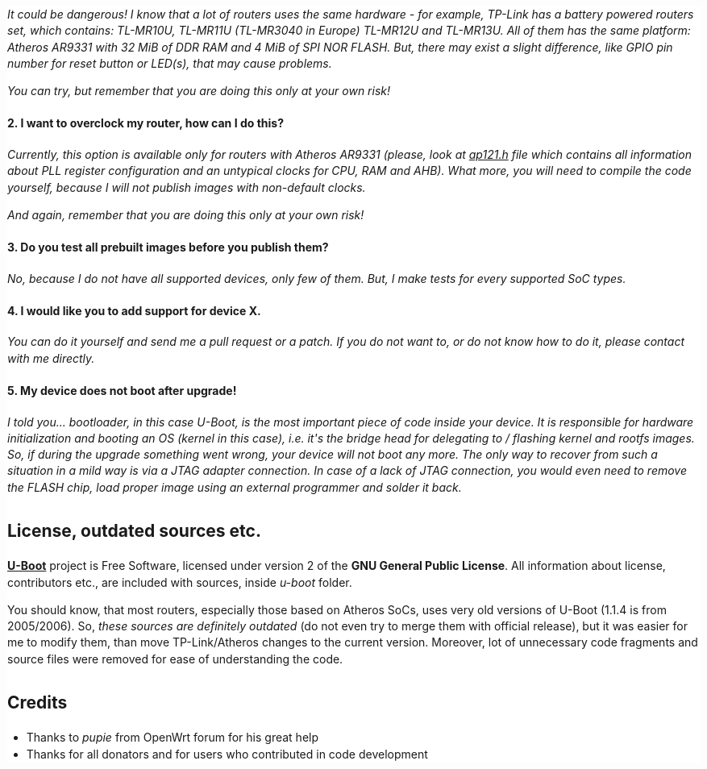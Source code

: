 *It could be dangerous! I know that a lot of routers uses the same hardware - for example, TP-Link has a battery powered routers set, which contains: TL-MR10U, TL-MR11U (TL-MR3040 in Europe) TL-MR12U and TL-MR13U. All of them has the same platform: Atheros AR9331 with 32 MiB of DDR RAM and 4 MiB of SPI NOR FLASH. But, there may exist a slight difference, like GPIO pin number for reset button or LED(s), that may cause problems.*

*You can try, but remember that you are doing this only at your own risk!*

#### 2. I want to overclock my router, how can I do this?

*Currently, this option is available only for routers with Atheros AR9331 (please, look at [ap121.h](u-boot/include/configs/ap121.h) file which contains all information about PLL register configuration and an untypical clocks for CPU, RAM and AHB). What more, you will need to compile the code yourself, because I will not publish images with non-default clocks.*

*And again, remember that you are doing this only at your own risk!*

#### 3. Do you test all prebuilt images before you publish them?

*No, because I do not have all supported devices, only few of them. But, I make tests for every supported SoC types.*

#### 4. I would like you to add support for device X.

*You can do it yourself and send me a pull request or a patch. If you do not want to, or do not know how to do it, please contact with me directly.*

#### 5. My device does not boot after upgrade!

*I told you... bootloader, in this case U-Boot, is the most important piece of code inside your device. It is responsible for hardware initialization and booting an OS (kernel in this case), i.e. it's the bridge head for delegating to / flashing kernel and rootfs images. So, if during the upgrade something went wrong, your device will not boot any more. The only way to recover from such a situation in a mild way is via a JTAG adapter connection. In case of a lack of JTAG connection, you would even need to remove the FLASH chip, load proper image using an external programmer and solder it back.*

License, outdated sources etc.
------------------------------

**[U-Boot](http://www.denx.de/wiki/U-Boot/WebHome "U-Boot")** project is Free Software, licensed under version 2 of the **GNU General Public License**. All information about license, contributors etc., are included with sources, inside *u-boot* folder.

You should know, that most routers, especially those based on Atheros SoCs, uses very old versions of U-Boot (1.1.4 is from 2005/2006). So, *these sources are definitely outdated* (do not even try to merge them with official release), but it was easier for me to modify them, than move TP-Link/Atheros changes to the current version. Moreover, lot of unnecessary code fragments and source files were removed for ease of understanding the code.

Credits
-------

- Thanks to *pupie* from OpenWrt forum for his great help
- Thanks for all donators and for users who contributed in code development

